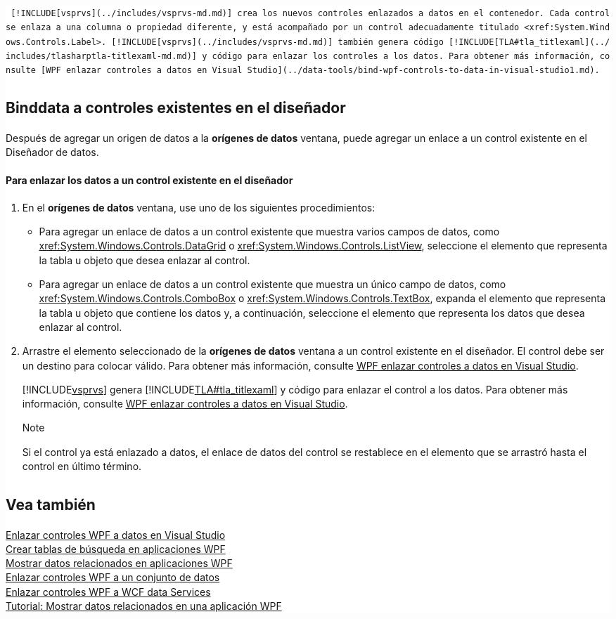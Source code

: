     [!INCLUDE[vsprvs](../includes/vsprvs-md.md)] crea los nuevos controles enlazados a datos en el contenedor. Cada control se enlaza a una columna o propiedad diferente, y está acompañado por un control adecuadamente titulado <xref:System.Windows.Controls.Label>. [!INCLUDE[vsprvs](../includes/vsprvs-md.md)] también genera código [!INCLUDE[TLA#tla_titlexaml](../includes/tlasharptla-titlexaml-md.md)] y código para enlazar los controles a los datos. Para obtener más información, consulte [WPF enlazar controles a datos en Visual Studio](../data-tools/bind-wpf-controls-to-data-in-visual-studio1.md).  
  
##  <a name="existing"></a> Binddata a controles existentes en el diseñador  
 Después de agregar un origen de datos a la **orígenes de datos** ventana, puede agregar un enlace a un control existente en el Diseñador de datos.  
  
#### <a name="to-bind-data-to-an-existing-control-in-the-designer"></a>Para enlazar los datos a un control existente en el diseñador  
  
1.  En el **orígenes de datos** ventana, use uno de los siguientes procedimientos:  
  
    -   Para agregar un enlace de datos a un control existente que muestra varios campos de datos, como <xref:System.Windows.Controls.DataGrid> o <xref:System.Windows.Controls.ListView>, seleccione el elemento que representa la tabla u objeto que desea enlazar al control.  
  
    -   Para agregar un enlace de datos a un control existente que muestra un único campo de datos, como <xref:System.Windows.Controls.ComboBox> o <xref:System.Windows.Controls.TextBox>, expanda el elemento que representa la tabla u objeto que contiene los datos y, a continuación, seleccione el elemento que representa los datos que desea enlazar al control.  
  
2.  Arrastre el elemento seleccionado de la **orígenes de datos** ventana a un control existente en el diseñador. El control debe ser un destino para colocar válido. Para obtener más información, consulte [WPF enlazar controles a datos en Visual Studio](../data-tools/bind-wpf-controls-to-data-in-visual-studio1.md).  
  
     [!INCLUDE[vsprvs](../includes/vsprvs-md.md)] genera [!INCLUDE[TLA#tla_titlexaml](../includes/tlasharptla-titlexaml-md.md)] y código para enlazar el control a los datos. Para obtener más información, consulte [WPF enlazar controles a datos en Visual Studio](../data-tools/bind-wpf-controls-to-data-in-visual-studio1.md).  
  
    > [!NOTE]
    >  Si el control ya está enlazado a datos, el enlace de datos del control se restablece en el elemento que se arrastró hasta el control en último término.  
  
## <a name="see-also"></a>Vea también  
 [Enlazar controles WPF a datos en Visual Studio](../data-tools/bind-wpf-controls-to-data-in-visual-studio1.md)   
 [Crear tablas de búsqueda en aplicaciones WPF](../data-tools/create-lookup-tables-in-wpf-applications.md)   
 [Mostrar datos relacionados en aplicaciones WPF](../data-tools/display-related-data-in-wpf-applications.md)   
 [Enlazar controles WPF a un conjunto de datos](../data-tools/bind-wpf-controls-to-a-dataset.md)   
 [Enlazar controles WPF a WCF data Services](../data-tools/bind-wpf-controls-to-a-wcf-data-service.md)   
 [Tutorial: Mostrar datos relacionados en una aplicación WPF](../data-tools/walkthrough-displaying-related-data-in-a-wpf-application.md)


